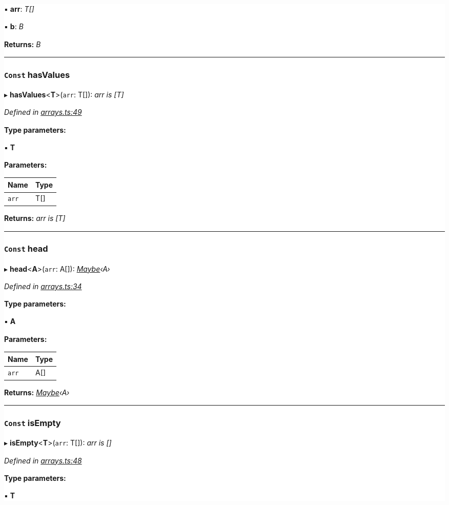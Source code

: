 ▪ **arr**: *T[]*

▪ **b**: *B*

**Returns:** *B*

___

### `Const` hasValues

▸ **hasValues**<**T**>(`arr`: T[]): *arr is [T]*

*Defined in [arrays.ts:49](https://github.com/fponticelli/tempo/blob/d1a1f4f/std/src/arrays.ts#L49)*

**Type parameters:**

▪ **T**

**Parameters:**

Name | Type |
------ | ------ |
`arr` | T[] |

**Returns:** *arr is [T]*

___

### `Const` head

▸ **head**<**A**>(`arr`: A[]): *[Maybe](_maybe_.md#maybe)‹A›*

*Defined in [arrays.ts:34](https://github.com/fponticelli/tempo/blob/d1a1f4f/std/src/arrays.ts#L34)*

**Type parameters:**

▪ **A**

**Parameters:**

Name | Type |
------ | ------ |
`arr` | A[] |

**Returns:** *[Maybe](_maybe_.md#maybe)‹A›*

___

### `Const` isEmpty

▸ **isEmpty**<**T**>(`arr`: T[]): *arr is []*

*Defined in [arrays.ts:48](https://github.com/fponticelli/tempo/blob/d1a1f4f/std/src/arrays.ts#L48)*

**Type parameters:**

▪ **T**
